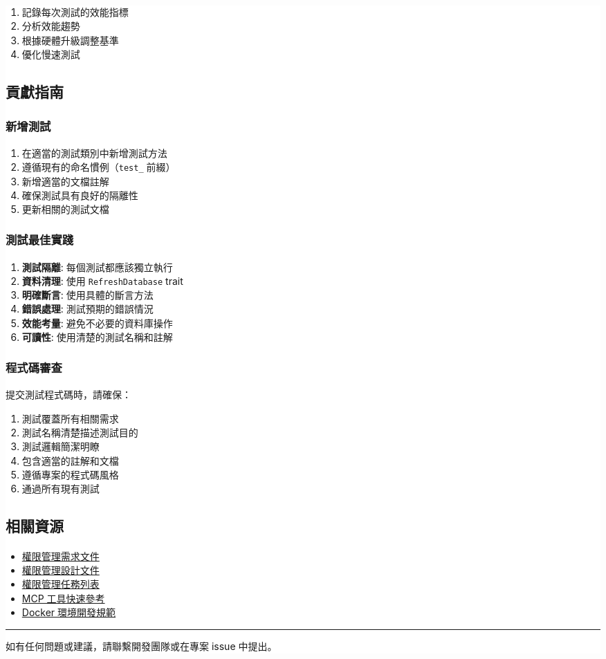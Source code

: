 1. 記錄每次測試的效能指標
2. 分析效能趨勢
3. 根據硬體升級調整基準
4. 優化慢速測試

## 貢獻指南

### 新增測試

1. 在適當的測試類別中新增測試方法
2. 遵循現有的命名慣例（`test_` 前綴）
3. 新增適當的文檔註解
4. 確保測試具有良好的隔離性
5. 更新相關的測試文檔

### 測試最佳實踐

1. **測試隔離**: 每個測試都應該獨立執行
2. **資料清理**: 使用 `RefreshDatabase` trait
3. **明確斷言**: 使用具體的斷言方法
4. **錯誤處理**: 測試預期的錯誤情況
5. **效能考量**: 避免不必要的資料庫操作
6. **可讀性**: 使用清楚的測試名稱和註解

### 程式碼審查

提交測試程式碼時，請確保：

1. 測試覆蓋所有相關需求
2. 測試名稱清楚描述測試目的
3. 測試邏輯簡潔明瞭
4. 包含適當的註解和文檔
5. 遵循專案的程式碼風格
6. 通過所有現有測試

## 相關資源

- [權限管理需求文件](../../../.kiro/specs/permission-management/requirements.md)
- [權限管理設計文件](../../../.kiro/specs/permission-management/design.md)
- [權限管理任務列表](../../../.kiro/specs/permission-management/tasks.md)
- [MCP 工具快速參考](../../../.kiro/steering/mcp-quick-reference.md)
- [Docker 環境開發規範](../../../.kiro/steering/docker-environment.md)

---

如有任何問題或建議，請聯繫開發團隊或在專案 issue 中提出。